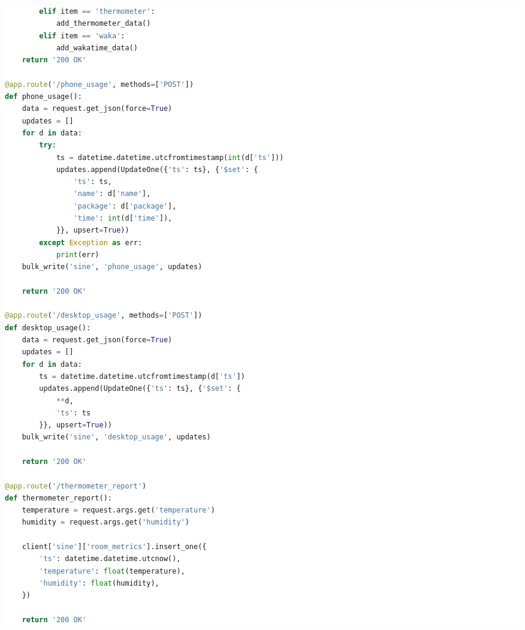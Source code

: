 ```python
        elif item == 'thermometer':
            add_thermometer_data()
        elif item == 'waka':
            add_wakatime_data()
    return '200 OK'

@app.route('/phone_usage', methods=['POST'])
def phone_usage():
    data = request.get_json(force=True)
    updates = []
    for d in data:
        try:
            ts = datetime.datetime.utcfromtimestamp(int(d['ts']))
            updates.append(UpdateOne({'ts': ts}, {'$set': {
                'ts': ts,
                'name': d['name'],
                'package': d['package'],
                'time': int(d['time']),
            }}, upsert=True))
        except Exception as err:
            print(err)
    bulk_write('sine', 'phone_usage', updates)

    return '200 OK'

@app.route('/desktop_usage', methods=['POST'])
def desktop_usage():
    data = request.get_json(force=True)
    updates = []
    for d in data:
        ts = datetime.datetime.utcfromtimestamp(d['ts'])
        updates.append(UpdateOne({'ts': ts}, {'$set': {
            **d,
            'ts': ts
        }}, upsert=True))
    bulk_write('sine', 'desktop_usage', updates)

    return '200 OK'

@app.route('/thermometer_report')
def thermometer_report():
    temperature = request.args.get('temperature')
    humidity = request.args.get('humidity')

    client['sine']['room_metrics'].insert_one({
        'ts': datetime.datetime.utcnow(),
        'temperature': float(temperature),
        'humidity': float(humidity),
    })

    return '200 OK'
```
